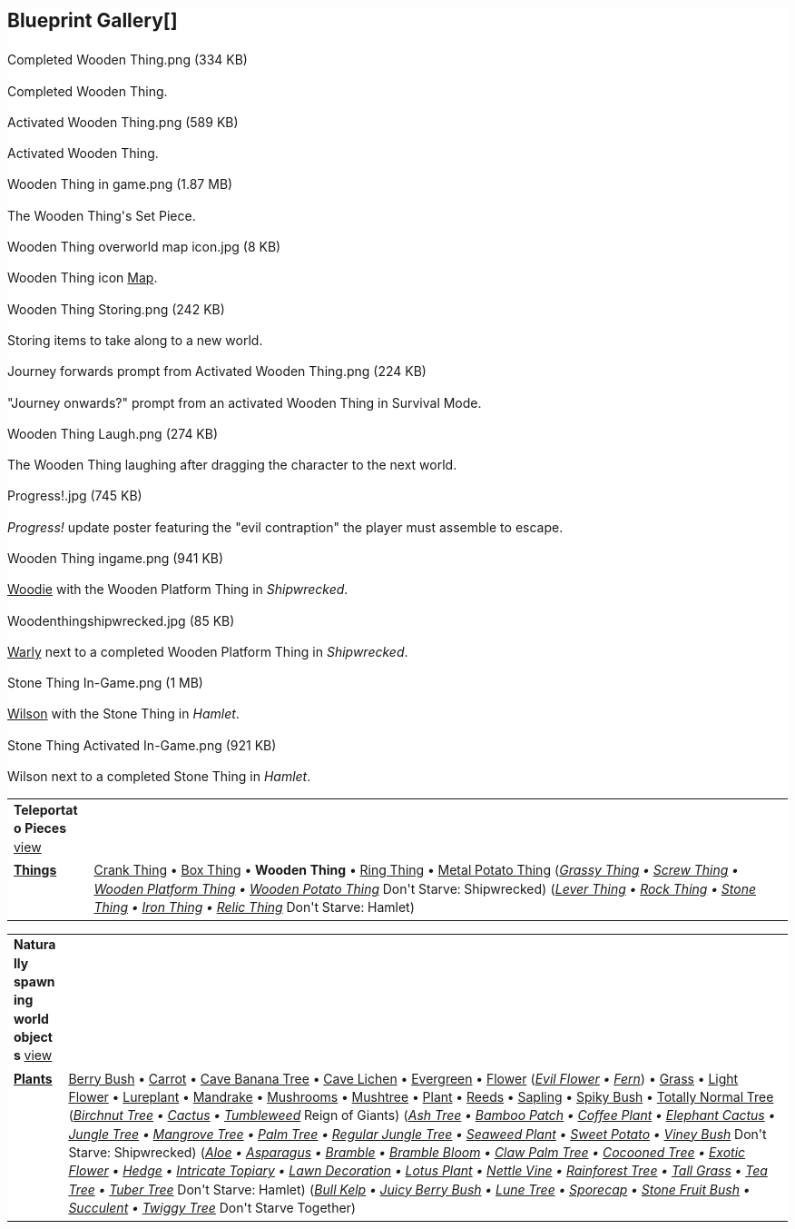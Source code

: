 ## Blueprint Gallery[]

Completed Wooden Thing.png (334 KB)

Completed Wooden Thing.

Activated Wooden Thing.png (589 KB)

Activated Wooden Thing.

Wooden Thing in game.png (1.87 MB)

The Wooden Thing's Set Piece.

Wooden Thing overworld map icon.jpg (8 KB)

Wooden Thing icon [Map](/wiki/Map "Map").

Wooden Thing Storing.png (242 KB)

Storing items to take along to a new world.

Journey forwards prompt from Activated Wooden Thing.png (224 KB)

"Journey onwards?" prompt from an activated Wooden Thing in Survival Mode.

Wooden Thing Laugh.png (274 KB)

The Wooden Thing laughing after dragging the character to the next world.

Progress!.jpg (745 KB)

*Progress!* update poster featuring the "evil contraption" the player must assemble to escape.

Wooden Thing ingame.png (941 KB)

[Woodie](/wiki/Woodie "Woodie") with the Wooden Platform Thing in *Shipwrecked*.

Woodenthingshipwrecked.jpg (85 KB)

[Warly](/wiki/Warly "Warly") next to a completed Wooden Platform Thing in *Shipwrecked*.

Stone Thing In-Game.png (1 MB)

[Wilson](/wiki/Wilson "Wilson") with the Stone Thing in *Hamlet*.

Stone Thing Activated In-Game.png (921 KB)

Wilson next to a completed Stone Thing in *Hamlet*.

|  |  |
| --- | --- |
| **Teleportato Pieces** [view](/wiki/Template:Navbox "Template:Navbox") | |
| **[Things](/wiki/Things "Things")** | [Crank Thing](/wiki/Crank_Thing "Crank Thing") • [Box Thing](/wiki/Box_Thing "Box Thing") • **Wooden Thing** • [Ring Thing](/wiki/Ring_Thing "Ring Thing") • [Metal Potato Thing](/wiki/Metal_Potato_Thing "Metal Potato Thing")  (*[Grassy Thing](/wiki/Grassy_Thing "Grassy Thing") • [Screw Thing](/wiki/Screw_Thing "Screw Thing") • [Wooden Platform Thing](/wiki/Wooden_Platform_Thing "Wooden Platform Thing") • [Wooden Potato Thing](/wiki/Wooden_Potato_Thing "Wooden Potato Thing")* Don't Starve: Shipwrecked) (*[Lever Thing](/wiki/Lever_Thing "Lever Thing") • [Rock Thing](/wiki/Rock_Thing "Rock Thing") • [Stone Thing](/wiki/Stone_Thing "Stone Thing") • [Iron Thing](/wiki/Iron_Thing "Iron Thing") • [Relic Thing](/wiki/Relic_Thing "Relic Thing")* Don't Starve: Hamlet) |

|  |  |
| --- | --- |
| **Naturally spawning world objects** [view](/wiki/Template:Naturally_Spawning_Objects "Template:Naturally Spawning Objects") | |
| **[Plants](/wiki/Plants "Plants")** | [Berry Bush](/wiki/Berry_Bush "Berry Bush") • [Carrot](/wiki/Carrot "Carrot") • [Cave Banana Tree](/wiki/Cave_Banana_Tree "Cave Banana Tree") • [Cave Lichen](/wiki/Cave_Lichen "Cave Lichen") • [Evergreen](/wiki/Tree "Tree") • [Flower](/wiki/Flower "Flower") (*[Evil Flower](/wiki/Evil_Flower "Evil Flower") • [Fern](/wiki/Fern "Fern")*) • [Grass](/wiki/Grass "Grass") • [Light Flower](/wiki/Light_Flower "Light Flower") • [Lureplant](/wiki/Lureplant "Lureplant") • [Mandrake](/wiki/Mandrake "Mandrake") • [Mushrooms](/wiki/Mushrooms "Mushrooms") • [Mushtree](/wiki/Mushtree "Mushtree") • [Plant](/wiki/Plant "Plant") • [Reeds](/wiki/Reeds "Reeds") • [Sapling](/wiki/Sapling "Sapling") • [Spiky Bush](/wiki/Spiky_Bush "Spiky Bush") • [Totally Normal Tree](/wiki/Totally_Normal_Tree "Totally Normal Tree")  (*[Birchnut Tree](/wiki/Birchnut_Tree "Birchnut Tree") • [Cactus](/wiki/Cactus "Cactus") • [Tumbleweed](/wiki/Tumbleweed "Tumbleweed")* Reign of Giants) (*[Ash Tree](/wiki/Ash_Tree "Ash Tree") • [Bamboo Patch](/wiki/Bamboo_Patch "Bamboo Patch") • [Coffee Plant](/wiki/Coffee_Plant "Coffee Plant") • [Elephant Cactus](/wiki/Elephant_Cactus "Elephant Cactus") • [Jungle Tree](/wiki/Jungle_Tree "Jungle Tree") • [Mangrove Tree](/wiki/Mangrove_Tree "Mangrove Tree") • [Palm Tree](/wiki/Palm_Tree "Palm Tree") • [Regular Jungle Tree](/wiki/Regular_Jungle_Tree "Regular Jungle Tree") • [Seaweed Plant](/wiki/Seaweed_Plant "Seaweed Plant") • [Sweet Potato](/wiki/Sweet_Potato "Sweet Potato") • [Viney Bush](/wiki/Viney_Bush "Viney Bush")* Don't Starve: Shipwrecked) (*[Aloe](/wiki/Aloe "Aloe") • [Asparagus](/wiki/Asparagus "Asparagus") • [Bramble](/wiki/Bramble "Bramble") • [Bramble Bloom](/wiki/Bramble_Bloom "Bramble Bloom") • [Claw Palm Tree](/wiki/Tree/Claw_Palm "Tree/Claw Palm") • [Cocooned Tree](/wiki/Tree/Rainforest "Tree/Rainforest") • [Exotic Flower](/wiki/Exotic_Flower "Exotic Flower") • [Hedge](/wiki/Hedge "Hedge") • [Intricate Topiary](/wiki/Intricate_Topiary "Intricate Topiary") • [Lawn Decoration](/wiki/Lawn_Decoration "Lawn Decoration") • [Lotus Plant](/wiki/Lotus_Plant "Lotus Plant") • [Nettle Vine](/wiki/Nettle_Vine "Nettle Vine") • [Rainforest Tree](/wiki/Tree/Rainforest "Tree/Rainforest") • [Tall Grass](/wiki/Tall_Grass "Tall Grass") • [Tea Tree](/wiki/Tree/Tea "Tree/Tea") • [Tuber Tree](/wiki/Tree/Tuber "Tree/Tuber")* Don't Starve: Hamlet) (*[Bull Kelp](/wiki/Bull_Kelp "Bull Kelp") • [Juicy Berry Bush](/wiki/Juicy_Berry_Bush "Juicy Berry Bush") • [Lune Tree](/wiki/Tree/Lune "Tree/Lune") • [Sporecap](/wiki/Sporecap "Sporecap") • [Stone Fruit Bush](/wiki/Stone_Fruit_Bush "Stone Fruit Bush") • [Succulent](/wiki/Flower#Succulent "Flower") • [Twiggy Tree](/wiki/Tree/Twiggy_Tree "Tree/Twiggy Tree")* Don't Starve Together) |